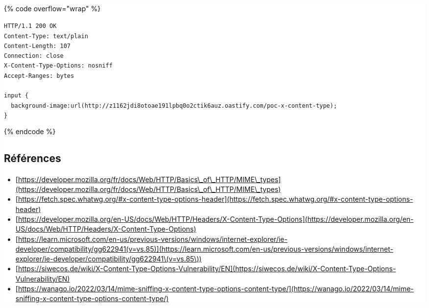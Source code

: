 {% code overflow="wrap" %}
```http
HTTP/1.1 200 OK
Content-Type: text/plain
Content-Length: 107
Connection: close
X-Content-Type-Options: nosniff
Accept-Ranges: bytes

input {
  background-image:url(http://z1162jdi8otoae191lpbq0o2ctik6auz.oastify.com/poc-x-content-type);
}
```
{% endcode %}

## Références

* [https://developer.mozilla.org/fr/docs/Web/HTTP/Basics\_of\_HTTP/MIME\_types](https://developer.mozilla.org/fr/docs/Web/HTTP/Basics\_of\_HTTP/MIME\_types)
* [https://fetch.spec.whatwg.org/#x-content-type-options-header](https://fetch.spec.whatwg.org/#x-content-type-options-header)
* [https://developer.mozilla.org/en-US/docs/Web/HTTP/Headers/X-Content-Type-Options](https://developer.mozilla.org/en-US/docs/Web/HTTP/Headers/X-Content-Type-Options)
* [https://learn.microsoft.com/en-us/previous-versions/windows/internet-explorer/ie-developer/compatibility/gg622941(v=vs.85)](https://learn.microsoft.com/en-us/previous-versions/windows/internet-explorer/ie-developer/compatibility/gg622941\(v=vs.85\))
* [https://siwecos.de/wiki/X-Content-Type-Options-Vulnerability/EN](https://siwecos.de/wiki/X-Content-Type-Options-Vulnerability/EN)
* [https://wanago.io/2022/03/14/mime-sniffing-x-content-type-options-content-type/](https://wanago.io/2022/03/14/mime-sniffing-x-content-type-options-content-type/)
